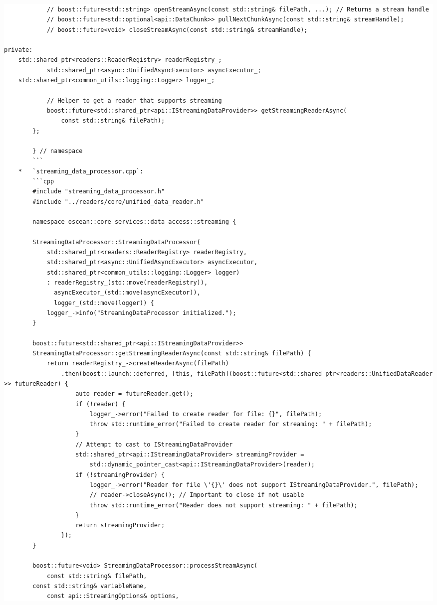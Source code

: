 ```
            // boost::future<std::string> openStreamAsync(const std::string& filePath, ...); // Returns a stream handle
            // boost::future<std::optional<api::DataChunk>> pullNextChunkAsync(const std::string& streamHandle);
            // boost::future<void> closeStreamAsync(const std::string& streamHandle);
    
private:
    std::shared_ptr<readers::ReaderRegistry> readerRegistry_;
            std::shared_ptr<async::UnifiedAsyncExecutor> asyncExecutor_;
    std::shared_ptr<common_utils::logging::Logger> logger_;
    
            // Helper to get a reader that supports streaming
            boost::future<std::shared_ptr<api::IStreamingDataProvider>> getStreamingReaderAsync(
                const std::string& filePath);
        };

        } // namespace
        ```
    *   `streaming_data_processor.cpp`:
        ```cpp
        #include "streaming_data_processor.h"
        #include "../readers/core/unified_data_reader.h"

        namespace oscean::core_services::data_access::streaming {

        StreamingDataProcessor::StreamingDataProcessor(
            std::shared_ptr<readers::ReaderRegistry> readerRegistry,
            std::shared_ptr<async::UnifiedAsyncExecutor> asyncExecutor,
            std::shared_ptr<common_utils::logging::Logger> logger)
            : readerRegistry_(std::move(readerRegistry)),
              asyncExecutor_(std::move(asyncExecutor)),
              logger_(std::move(logger)) {
            logger_->info("StreamingDataProcessor initialized.");
        }

        boost::future<std::shared_ptr<api::IStreamingDataProvider>>
        StreamingDataProcessor::getStreamingReaderAsync(const std::string& filePath) {
            return readerRegistry_->createReaderAsync(filePath)
                .then(boost::launch::deferred, [this, filePath](boost::future<std::shared_ptr<readers::UnifiedDataReader>> futureReader) {
                    auto reader = futureReader.get();
                    if (!reader) {
                        logger_->error("Failed to create reader for file: {}", filePath);
                        throw std::runtime_error("Failed to create reader for streaming: " + filePath);
                    }
                    // Attempt to cast to IStreamingDataProvider
                    std::shared_ptr<api::IStreamingDataProvider> streamingProvider =
                        std::dynamic_pointer_cast<api::IStreamingDataProvider>(reader);
                    if (!streamingProvider) {
                        logger_->error("Reader for file \'{}\' does not support IStreamingDataProvider.", filePath);
                        // reader->closeAsync(); // Important to close if not usable
                        throw std::runtime_error("Reader does not support streaming: " + filePath);
                    }
                    return streamingProvider;
                });
        }

        boost::future<void> StreamingDataProcessor::processStreamAsync(
            const std::string& filePath,
        const std::string& variableName,
            const api::StreamingOptions& options,
```